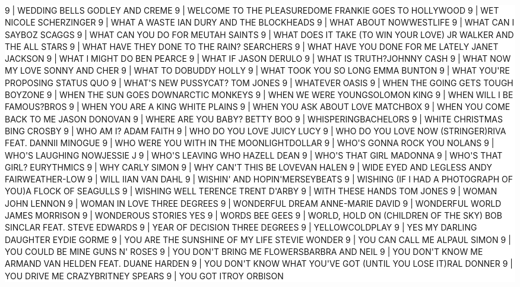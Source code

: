 9 | WEDDING BELLS GODLEY AND CREME
9 | WELCOME TO THE PLEASUREDOME  FRANKIE GOES TO HOLLYWOOD
9 | WET  NICOLE SCHERZINGER
9 | WHAT A WASTE IAN DURY AND THE BLOCKHEADS
9 | WHAT ABOUT NOWWESTLIFE
9 | WHAT CAN I SAYBOZ SCAGGS
9 | WHAT CAN YOU DO FOR MEUTAH SAINTS
9 | WHAT DOES IT TAKE (TO WIN YOUR LOVE) JR WALKER AND THE ALL STARS
9 | WHAT HAVE THEY DONE TO THE RAIN? SEARCHERS
9 | WHAT HAVE YOU DONE FOR ME LATELY JANET JACKSON
9 | WHAT I MIGHT DO  BEN PEARCE
9 | WHAT IF  JASON DERULO
9 | WHAT IS TRUTH?JOHNNY CASH
9 | WHAT NOW MY LOVE SONNY AND CHER
9 | WHAT TO DOBUDDY HOLLY
9 | WHAT TOOK YOU SO LONG EMMA BUNTON
9 | WHAT YOU'RE PROPOSING STATUS QUO
9 | WHAT'S NEW PUSSYCAT? TOM JONES
9 | WHATEVER OASIS
9 | WHEN THE GOING GETS TOUGH BOYZONE
9 | WHEN THE SUN GOES DOWNARCTIC MONKEYS
9 | WHEN WE WERE YOUNGSOLOMON KING
9 | WHEN WILL I BE FAMOUS?BROS
9 | WHEN YOU ARE A KING  WHITE PLAINS
9 | WHEN YOU ASK ABOUT LOVE  MATCHBOX
9 | WHEN YOU COME BACK TO ME JASON DONOVAN
9 | WHERE ARE YOU BABY?  BETTY BOO
9 | WHISPERINGBACHELORS
9 | WHITE CHRISTMAS  BING CROSBY
9 | WHO AM I? ADAM FAITH
9 | WHO DO YOU LOVE  JUICY LUCY
9 | WHO DO YOU LOVE NOW (STRINGER)RIVA FEAT. DANNII MINOGUE
9 | WHO WERE YOU WITH IN THE MOONLIGHTDOLLAR
9 | WHO'S GONNA ROCK YOU NOLANS
9 | WHO'S LAUGHING NOWJESSIE J
9 | WHO'S LEAVING WHO HAZELL DEAN
9 | WHO'S THAT GIRL  MADONNA
9 | WHO'S THAT GIRL? EURYTHMICS
9 | WHY  CARLY SIMON
9 | WHY CAN'T THIS BE LOVEVAN HALEN
9 | WIDE EYED AND LEGLESS ANDY FAIRWEATHER-LOW
9 | WILL IIAN VAN DAHL
9 | WISHIN' AND HOPIN'MERSEYBEATS
9 | WISHING (IF I HAD A PHOTOGRAPH OF YOU)A FLOCK OF SEAGULLS
9 | WISHING WELL TERENCE TRENT D'ARBY
9 | WITH THESE HANDS TOM JONES
9 | WOMAN JOHN LENNON
9 | WOMAN IN LOVE THREE DEGREES
9 | WONDERFUL DREAM  ANNE-MARIE DAVID
9 | WONDERFUL WORLD  JAMES MORRISON
9 | WONDEROUS STORIES YES
9 | WORDS BEE GEES
9 | WORLD, HOLD ON (CHILDREN OF THE SKY) BOB SINCLAR FEAT. STEVE EDWARDS
9 | YEAR OF DECISION THREE DEGREES
9 | YELLOWCOLDPLAY
9 | YES MY DARLING DAUGHTER  EYDIE GORME
9 | YOU ARE THE SUNSHINE OF MY LIFE  STEVIE WONDER
9 | YOU CAN CALL ME ALPAUL SIMON
9 | YOU COULD BE MINE GUNS N' ROSES
9 | YOU DON'T BRING ME FLOWERSBARBRA AND NEIL
9 | YOU DON'T KNOW ME ARMAND VAN HELDEN FEAT. DUANE HARDEN
9 | YOU DON'T KNOW WHAT YOU'VE GOT (UNTIL YOU LOSE IT)RAL DONNER
9 | YOU DRIVE ME CRAZYBRITNEY SPEARS
9 | YOU GOT ITROY ORBISON